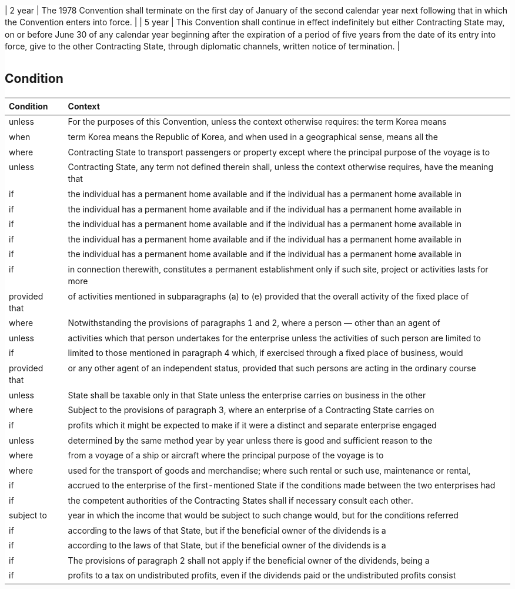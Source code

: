| 2 year     | The 1978 Convention shall terminate on the first day of January of the second calendar year next following that in which the Convention enters into force.                                                                                                                                                                                                                                                                                                                                                                                                                                                                                                   |
| 5 year     | This Convention shall continue in effect indefinitely but either Contracting State may, on or before June 30 of any calendar year beginning after the expiration of a period of five years from the date of its entry into force, give to the other Contracting State, through diplomatic channels, written notice of termination.                                                                                                                                                                                                                                                                                                                           |


## Condition
| Condition     | Context                                                                                                                            |
|:--------------|:-----------------------------------------------------------------------------------------------------------------------------------|
| unless        | For the purposes of this Convention,  unless the context otherwise requires: the term Korea means                                  |
| when          | term Korea means the Republic of Korea, and when used in a geographical sense, means all the                                       |
| where         | Contracting State to transport passengers or property except where the principal purpose of the voyage is to                       |
| unless        | Contracting State, any term not defined therein shall, unless the context otherwise requires, have the meaning that                |
| if            | the individual has a permanent home available and if the individual has a permanent home available in                              |
| if            | the individual has a permanent home available and if the individual has a permanent home available in                              |
| if            | the individual has a permanent home available and if the individual has a permanent home available in                              |
| if            | the individual has a permanent home available and if the individual has a permanent home available in                              |
| if            | the individual has a permanent home available and if the individual has a permanent home available in                              |
| if            | in connection therewith, constitutes a permanent establishment only if such site, project or activities lasts for more             |
| provided that | of activities mentioned in subparagraphs (a) to (e) provided that the overall activity of the fixed place of                       |
| where         | Notwithstanding the provisions of paragraphs 1 and 2,  where a person — other than an agent of                                     |
| unless        | activities which that person undertakes for the enterprise unless the activities of such person are limited to                     |
| if            | limited to those mentioned in paragraph 4 which, if exercised through a fixed place of business, would                             |
| provided that | or any other agent of an independent status, provided that such persons are acting in the ordinary course                          |
| unless        | State shall be taxable only in that State unless the enterprise carries on business in the other                                   |
| where         | Subject to the provisions of paragraph 3,  where an enterprise of a Contracting State carries on                                   |
| if            | profits which it might be expected to make if it were a distinct and separate enterprise engaged                                   |
| unless        | determined by the same method year by year unless there is good and sufficient reason to the                                       |
| where         | from a voyage of a ship or aircraft where the principal purpose of the voyage is to                                                |
| where         | used for the transport of goods and merchandise; where such rental or such use, maintenance or rental,                             |
| if            | accrued to the enterprise of the first-mentioned State if the conditions made between the two enterprises had                      |
| if            | the competent authorities of the Contracting States shall if  necessary consult each other.                                        |
| subject to    | year in which the income that would be subject to such change would, but for the conditions referred                               |
| if            | according to the laws of that State, but if the beneficial owner of the dividends is a                                             |
| if            | according to the laws of that State, but if the beneficial owner of the dividends is a                                             |
| if            | The provisions of paragraph 2 shall not apply  if the beneficial owner of the dividends, being a                                   |
| if            | profits to a tax on undistributed profits, even if the dividends paid or the undistributed profits consist                         |